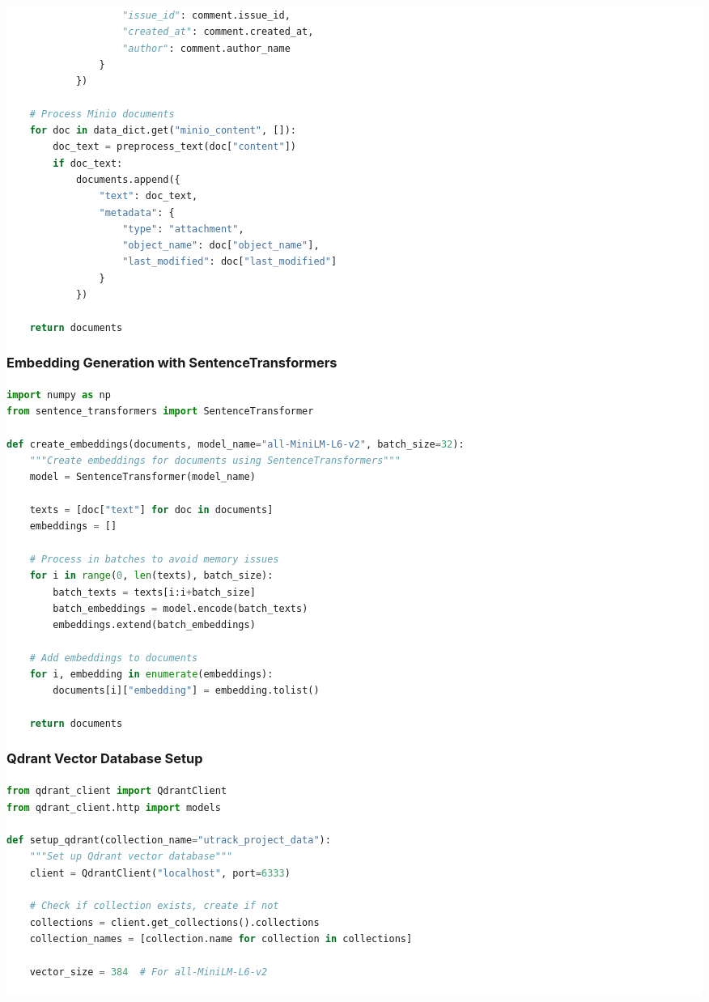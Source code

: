 ```python
                    "issue_id": comment.issue_id,
                    "created_at": comment.created_at,
                    "author": comment.author_name
                }
            })
    
    # Process Minio documents
    for doc in data_dict.get("minio_content", []):
        doc_text = preprocess_text(doc["content"])
        if doc_text:
            documents.append({
                "text": doc_text,
                "metadata": {
                    "type": "attachment",
                    "object_name": doc["object_name"],
                    "last_modified": doc["last_modified"]
                }
            })
    
    return documents
```

### Embedding Generation with SentenceTransformers

```python
import numpy as np
from sentence_transformers import SentenceTransformer

def create_embeddings(documents, model_name="all-MiniLM-L6-v2", batch_size=32):
    """Create embeddings for documents using SentenceTransformers"""
    model = SentenceTransformer(model_name)
    
    texts = [doc["text"] for doc in documents]
    embeddings = []
    
    # Process in batches to avoid memory issues
    for i in range(0, len(texts), batch_size):
        batch_texts = texts[i:i+batch_size]
        batch_embeddings = model.encode(batch_texts)
        embeddings.extend(batch_embeddings)
    
    # Add embeddings to documents
    for i, embedding in enumerate(embeddings):
        documents[i]["embedding"] = embedding.tolist()
    
    return documents
```

### Qdrant Vector Database Setup

```python
from qdrant_client import QdrantClient
from qdrant_client.http import models

def setup_qdrant(collection_name="utrack_project_data"):
    """Set up Qdrant vector database"""
    client = QdrantClient("localhost", port=6333)
    
    # Check if collection exists, create if not
    collections = client.get_collections().collections
    collection_names = [collection.name for collection in collections]
    
    vector_size = 384  # For all-MiniLM-L6-v2
    
```